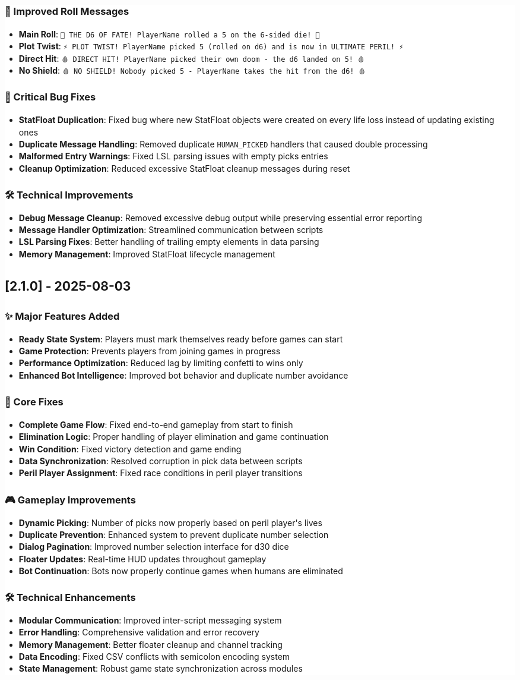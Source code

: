 ### 🎲 Improved Roll Messages
- **Main Roll**: `🎲 THE D6 OF FATE! PlayerName rolled a 5 on the 6-sided die! 🎲`
- **Plot Twist**: `⚡ PLOT TWIST! PlayerName picked 5 (rolled on d6) and is now in ULTIMATE PERIL! ⚡`
- **Direct Hit**: `🩸 DIRECT HIT! PlayerName picked their own doom - the d6 landed on 5! 🩸`
- **No Shield**: `🩸 NO SHIELD! Nobody picked 5 - PlayerName takes the hit from the d6! 🩸`

### 🔧 Critical Bug Fixes
- **StatFloat Duplication**: Fixed bug where new StatFloat objects were created on every life loss instead of updating existing ones
- **Duplicate Message Handling**: Removed duplicate `HUMAN_PICKED` handlers that caused double processing
- **Malformed Entry Warnings**: Fixed LSL parsing issues with empty picks entries
- **Cleanup Optimization**: Reduced excessive StatFloat cleanup messages during reset

### 🛠️ Technical Improvements
- **Debug Message Cleanup**: Removed excessive debug output while preserving essential error reporting
- **Message Handler Optimization**: Streamlined communication between scripts
- **LSL Parsing Fixes**: Better handling of trailing empty elements in data parsing
- **Memory Management**: Improved StatFloat lifecycle management

## [2.1.0] - 2025-08-03

### ✨ Major Features Added
- **Ready State System**: Players must mark themselves ready before games can start
- **Game Protection**: Prevents players from joining games in progress
- **Performance Optimization**: Reduced lag by limiting confetti to wins only
- **Enhanced Bot Intelligence**: Improved bot behavior and duplicate number avoidance

### 🔧 Core Fixes
- **Complete Game Flow**: Fixed end-to-end gameplay from start to finish
- **Elimination Logic**: Proper handling of player elimination and game continuation
- **Win Condition**: Fixed victory detection and game ending
- **Data Synchronization**: Resolved corruption in pick data between scripts
- **Peril Player Assignment**: Fixed race conditions in peril player transitions

### 🎮 Gameplay Improvements
- **Dynamic Picking**: Number of picks now properly based on peril player's lives
- **Duplicate Prevention**: Enhanced system to prevent duplicate number selection
- **Dialog Pagination**: Improved number selection interface for d30 dice
- **Floater Updates**: Real-time HUD updates throughout gameplay
- **Bot Continuation**: Bots now properly continue games when humans are eliminated

### 🛠️ Technical Enhancements
- **Modular Communication**: Improved inter-script messaging system
- **Error Handling**: Comprehensive validation and error recovery
- **Memory Management**: Better floater cleanup and channel tracking
- **Data Encoding**: Fixed CSV conflicts with semicolon encoding system
- **State Management**: Robust game state synchronization across modules
